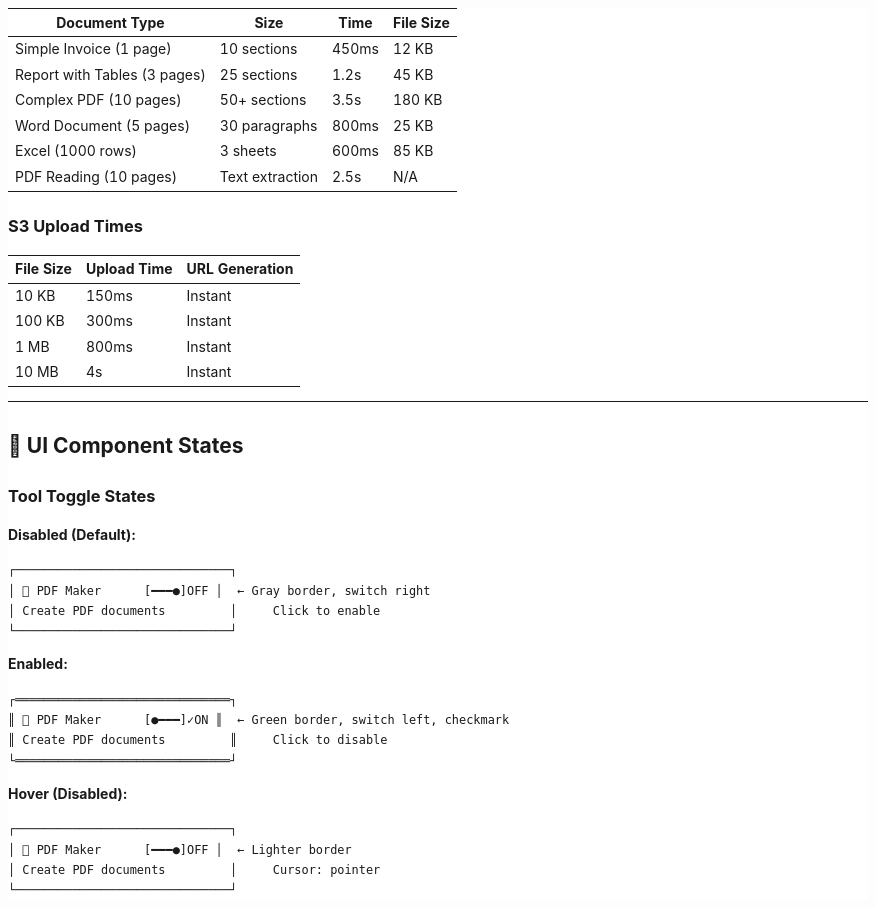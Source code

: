 | Document Type | Size | Time | File Size |
|--------------|------|------|-----------|
| Simple Invoice (1 page) | 10 sections | 450ms | 12 KB |
| Report with Tables (3 pages) | 25 sections | 1.2s | 45 KB |
| Complex PDF (10 pages) | 50+ sections | 3.5s | 180 KB |
| Word Document (5 pages) | 30 paragraphs | 800ms | 25 KB |
| Excel (1000 rows) | 3 sheets | 600ms | 85 KB |
| PDF Reading (10 pages) | Text extraction | 2.5s | N/A |

### S3 Upload Times

| File Size | Upload Time | URL Generation |
|-----------|-------------|----------------|
| 10 KB | 150ms | Instant |
| 100 KB | 300ms | Instant |
| 1 MB | 800ms | Instant |
| 10 MB | 4s | Instant |

---

## 🎨 UI Component States

### Tool Toggle States

**Disabled (Default):**
```
┌──────────────────────────────┐
│ 📄 PDF Maker      [━━━●]OFF │  ← Gray border, switch right
│ Create PDF documents         │     Click to enable
└──────────────────────────────┘
```

**Enabled:**
```
┌══════════════════════════════┐
║ 📄 PDF Maker      [●━━━]✓ON ║  ← Green border, switch left, checkmark
║ Create PDF documents         ║     Click to disable
└══════════════════════════════┘
```

**Hover (Disabled):**
```
┌──────────────────────────────┐
│ 📄 PDF Maker      [━━━●]OFF │  ← Lighter border
│ Create PDF documents         │     Cursor: pointer
└──────────────────────────────┘
```
